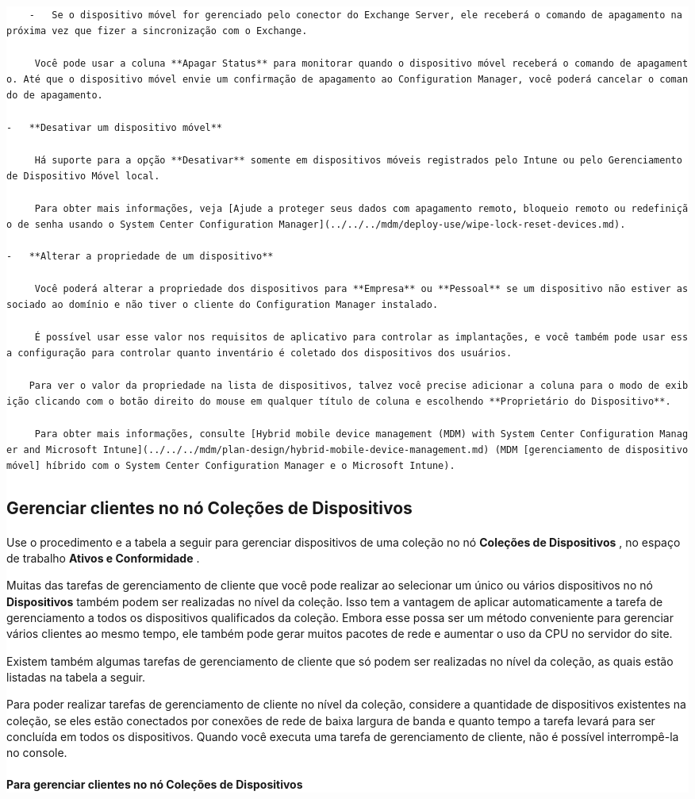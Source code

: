         -   Se o dispositivo móvel for gerenciado pelo conector do Exchange Server, ele receberá o comando de apagamento na próxima vez que fizer a sincronização com o Exchange.  

         Você pode usar a coluna **Apagar Status** para monitorar quando o dispositivo móvel receberá o comando de apagamento. Até que o dispositivo móvel envie um confirmação de apagamento ao Configuration Manager, você poderá cancelar o comando de apagamento.  

    -   **Desativar um dispositivo móvel**  

         Há suporte para a opção **Desativar** somente em dispositivos móveis registrados pelo Intune ou pelo Gerenciamento de Dispositivo Móvel local.  

         Para obter mais informações, veja [Ajude a proteger seus dados com apagamento remoto, bloqueio remoto ou redefinição de senha usando o System Center Configuration Manager](../../../mdm/deploy-use/wipe-lock-reset-devices.md).  

    -   **Alterar a propriedade de um dispositivo**  

         Você poderá alterar a propriedade dos dispositivos para **Empresa** ou **Pessoal** se um dispositivo não estiver associado ao domínio e não tiver o cliente do Configuration Manager instalado.  

         É possível usar esse valor nos requisitos de aplicativo para controlar as implantações, e você também pode usar essa configuração para controlar quanto inventário é coletado dos dispositivos dos usuários.  

        Para ver o valor da propriedade na lista de dispositivos, talvez você precise adicionar a coluna para o modo de exibição clicando com o botão direito do mouse em qualquer título de coluna e escolhendo **Proprietário do Dispositivo**.

         Para obter mais informações, consulte [Hybrid mobile device management (MDM) with System Center Configuration Manager and Microsoft Intune](../../../mdm/plan-design/hybrid-mobile-device-management.md) (MDM [gerenciamento de dispositivo móvel] híbrido com o System Center Configuration Manager e o Microsoft Intune).  

##  <a name="a-namebkmkmanagingclientsdevicecollectionsnodea-manage-clients-from-the-device-collections-node"></a><a name="BKMK_ManagingClients_DeviceCollectionsNode"></a> Gerenciar clientes no nó Coleções de Dispositivos  
 Use o procedimento e a tabela a seguir para gerenciar dispositivos de uma coleção no nó **Coleções de Dispositivos** , no espaço de trabalho **Ativos e Conformidade** .  

 Muitas das tarefas de gerenciamento de cliente que você pode realizar ao selecionar um único ou vários dispositivos no nó **Dispositivos** também podem ser realizadas no nível da coleção. Isso tem a vantagem de aplicar automaticamente a tarefa de gerenciamento a todos os dispositivos qualificados da coleção. Embora esse possa ser um método conveniente para gerenciar vários clientes ao mesmo tempo, ele também pode gerar muitos pacotes de rede e aumentar o uso da CPU no servidor do site.  

 Existem também algumas tarefas de gerenciamento de cliente que só podem ser realizadas no nível da coleção, as quais estão listadas na tabela a seguir.  

 Para poder realizar tarefas de gerenciamento de cliente no nível da coleção, considere a quantidade de dispositivos existentes na coleção, se eles estão conectados por conexões de rede de baixa largura de banda e quanto tempo a tarefa levará para ser concluída em todos os dispositivos. Quando você executa uma tarefa de gerenciamento de cliente, não é possível interrompê-la no console.  

#### <a name="to-manage-clients-from-the-device-collections-node"></a>Para gerenciar clientes no nó Coleções de Dispositivos  
